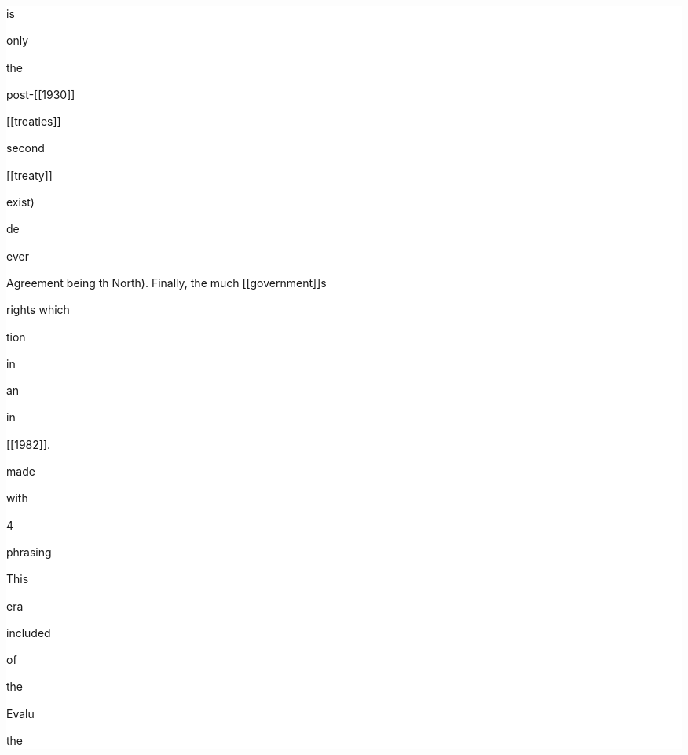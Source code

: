 is

only

the

post-[[1930]]

[[treaties]]

second

[[treaty]]

exist)

de

ever

Agreement
being
th
North).
Finally,
the
much
[[government]]s

rights
which

tion

in

an

in

[[1982]].

made

with

4

phrasing

This

era

included

of

the

Evalu

the
